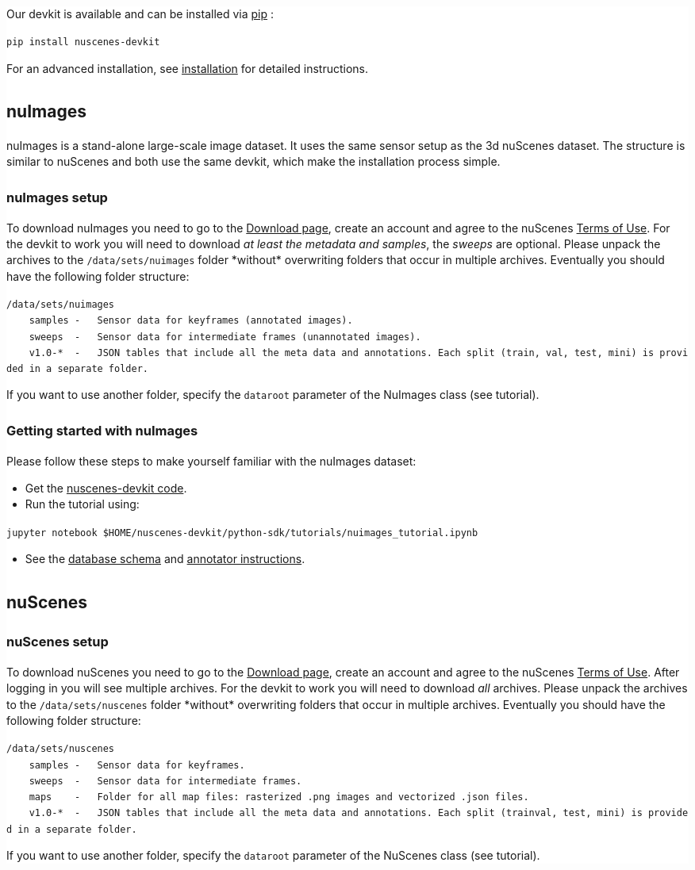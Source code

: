 Our devkit is available and can be installed via [pip](https://pip.pypa.io/en/stable/installing/) :
```
pip install nuscenes-devkit
```
For an advanced installation, see [installation](https://github.com/nutonomy/nuscenes-devkit/blob/master/docs/installation.md) for detailed instructions.

## nuImages
nuImages is a stand-alone large-scale image dataset.
It uses the same sensor setup as the 3d nuScenes dataset.
The structure is similar to nuScenes and both use the same devkit, which make the installation process simple.

### nuImages setup
To download nuImages you need to go to the [Download page](https://www.nuscenes.org/download), 
create an account and agree to the nuScenes [Terms of Use](https://www.nuscenes.org/terms-of-use).
For the devkit to work you will need to download *at least the metadata and samples*, the *sweeps* are optional.
Please unpack the archives to the `/data/sets/nuimages` folder \*without\* overwriting folders that occur in multiple archives.
Eventually you should have the following folder structure:
```
/data/sets/nuimages
    samples	-	Sensor data for keyframes (annotated images).
    sweeps  -   Sensor data for intermediate frames (unannotated images).
    v1.0-*	-	JSON tables that include all the meta data and annotations. Each split (train, val, test, mini) is provided in a separate folder.
```
If you want to use another folder, specify the `dataroot` parameter of the NuImages class (see tutorial).

### Getting started with nuImages

Please follow these steps to make yourself familiar with the nuImages dataset:
- Get the [nuscenes-devkit code](https://github.com/nutonomy/nuscenes-devkit).
- Run the tutorial using:
```
jupyter notebook $HOME/nuscenes-devkit/python-sdk/tutorials/nuimages_tutorial.ipynb
```
- See the [database schema](https://github.com/nutonomy/nuscenes-devkit/blob/master/docs/schema_nuimages.md) and [annotator instructions](https://github.com/nutonomy/nuscenes-devkit/blob/master/docs/instructions_nuimages.md).

## nuScenes

### nuScenes setup
To download nuScenes you need to go to the [Download page](https://www.nuscenes.org/download), 
create an account and agree to the nuScenes [Terms of Use](https://www.nuscenes.org/terms-of-use).
After logging in you will see multiple archives. 
For the devkit to work you will need to download *all* archives.
Please unpack the archives to the `/data/sets/nuscenes` folder \*without\* overwriting folders that occur in multiple archives.
Eventually you should have the following folder structure:
```
/data/sets/nuscenes
    samples	-	Sensor data for keyframes.
    sweeps	-	Sensor data for intermediate frames.
    maps	-	Folder for all map files: rasterized .png images and vectorized .json files.
    v1.0-*	-	JSON tables that include all the meta data and annotations. Each split (trainval, test, mini) is provided in a separate folder.
```
If you want to use another folder, specify the `dataroot` parameter of the NuScenes class (see tutorial).
